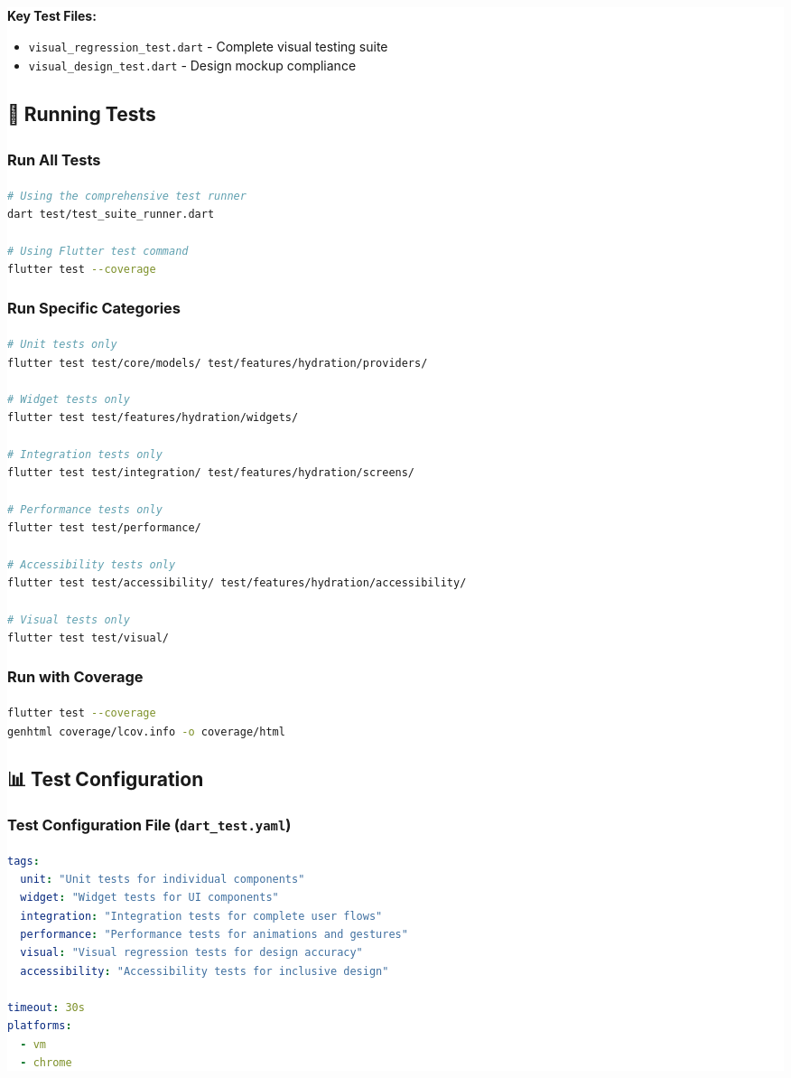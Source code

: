 **Key Test Files:**
- `visual_regression_test.dart` - Complete visual testing suite
- `visual_design_test.dart` - Design mockup compliance

## 🚀 Running Tests

### Run All Tests
```bash
# Using the comprehensive test runner
dart test/test_suite_runner.dart

# Using Flutter test command
flutter test --coverage
```

### Run Specific Categories
```bash
# Unit tests only
flutter test test/core/models/ test/features/hydration/providers/

# Widget tests only
flutter test test/features/hydration/widgets/

# Integration tests only
flutter test test/integration/ test/features/hydration/screens/

# Performance tests only
flutter test test/performance/

# Accessibility tests only
flutter test test/accessibility/ test/features/hydration/accessibility/

# Visual tests only
flutter test test/visual/
```

### Run with Coverage
```bash
flutter test --coverage
genhtml coverage/lcov.info -o coverage/html
```

## 📊 Test Configuration

### Test Configuration File (`dart_test.yaml`)
```yaml
tags:
  unit: "Unit tests for individual components"
  widget: "Widget tests for UI components"
  integration: "Integration tests for complete user flows"
  performance: "Performance tests for animations and gestures"
  visual: "Visual regression tests for design accuracy"
  accessibility: "Accessibility tests for inclusive design"

timeout: 30s
platforms:
  - vm
  - chrome
```
